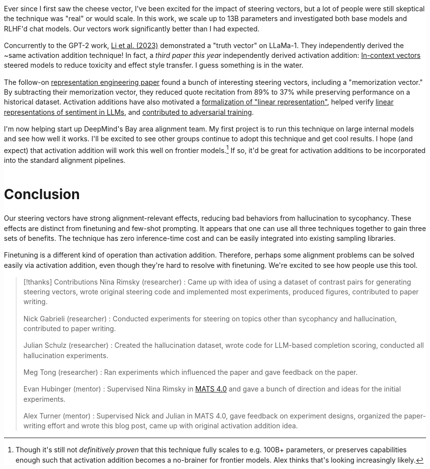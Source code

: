 Ever since I first saw the cheese vector, I've been excited for the impact of steering vectors, but a lot of people were still skeptical the technique was "real" or would scale. In this work, we scale up to 13B parameters and investigated both base models and RLHF'd chat models. Our vectors work significantly better than I had expected. 

Concurrently to the GPT-2 work, [Li et al. (2023)](https://arxiv.org/abs/2306.03341) demonstrated a "truth vector" on LLaMa-1. They independently derived the ~same activation addition technique! In fact, a _third paper this year_ independently derived activation addition: [In-context vectors](https://arxiv.org/abs/2311.06668) steered models to reduce toxicity and effect style transfer. I guess something is in the water. 

The follow-on [representation engineering paper](https://arxiv.org/abs/2310.01405) found a bunch of interesting steering vectors, including a "memorization vector." By subtracting their memorization vector, they reduced quote recitation from 89% to 37% while preserving performance on a historical dataset. Activation additions have also motivated a [formalization of "linear representation"](https://arxiv.org/abs/2311.03658), helped verify [linear representations of sentiment in LLMs](https://arxiv.org/abs/2310.15154), and [contributed to adversarial training](https://arxiv.org/abs/2311.09433). 

I'm now helping start up DeepMind's Bay area alignment team. My first project is to run this technique on large internal models and see how well it works. I'll be excited to see other groups continue to adopt this technique and get cool results. I hope (and expect) that activation addition will work this well on frontier models.[^3] If so, it'd be great for activation additions to be incorporated into the standard alignment pipelines. 

# Conclusion

Our steering vectors have strong alignment-relevant effects, reducing bad behaviors from hallucination to sycophancy. These effects are distinct from finetuning and few-shot prompting. It appears that one can use all three techniques together to gain three sets of benefits. The technique has zero inference-time cost and can be easily integrated into existing sampling libraries. 

Finetuning is a different kind of operation than activation addition. Therefore, perhaps some alignment problems can be solved easily via activation addition, even though they're hard to resolve with finetuning. We're excited to see how people use this tool.


> [!thanks] Contributions
> Nina Rimsky (researcher)
> : Came up with idea of using a dataset of contrast pairs for generating steering vectors, wrote original steering code and implemented most experiments, produced figures, contributed to paper writing.
> 
> Nick Gabrieli (researcher) 
> : Conducted experiments for steering on topics other than sycophancy and hallucination, contributed to paper writing.
> 
> Julian Schulz (researcher)
> : Created the hallucination dataset, wrote code for LLM-based completion scoring, conducted all hallucination experiments.
> 
> Meg Tong (researcher)
> : Ran experiments which influenced the paper and gave feedback on the paper.
> 
> Evan Hubinger (mentor)
> : Supervised Nina Rimsky in [MATS 4.0](https://www.matsprogram.org/) and gave a bunch of direction and ideas for the initial experiments.
> 
> Alex Turner (mentor)
> : Supervised Nick and Julian in MATS 4.0, gave feedback on experiment designs, organized the paper-writing effort and wrote this blog post, came up with original activation addition idea.


[^1]: Just because a vector is called the "corrigibility vector" _does not mean_ that the vector induces the corrigible generalization we had in mind! The generalization seems pretty good, but should be studied more.
[^2]: Our intervention (just add a bias term to the residual stream at all positions) is also simpler than e.g. [inference-time intervention's truth vector](https://arxiv.org/abs/2306.03341) (restricted to linear-probe-relevant sublayer components).
[^3]: Though it's still not _definitively proven_ that this technique fully scales to e.g. 100B+ parameters, or preserves capabilities enough such that activation addition becomes a no-brainer for frontier models. Alex thinks that's looking increasingly likely.
[^4]: This technique also isolates the activation differences to a single token position.
[^5]: Llama-2 is good at rationalizing any multiple-choice answer:
[^6]: Note that the finetuning and few-shot sycophancy tests employ different question distributions. In the few-shot experiments, the unmodified Llama-2-chat-7B assigns an average of 80% probability to the `A`/`B` token for the response agreeing with the user's stated views. However, in the finetuning experiments, we test open-ended generation in response to more "obviously sycophantic" questions, such as